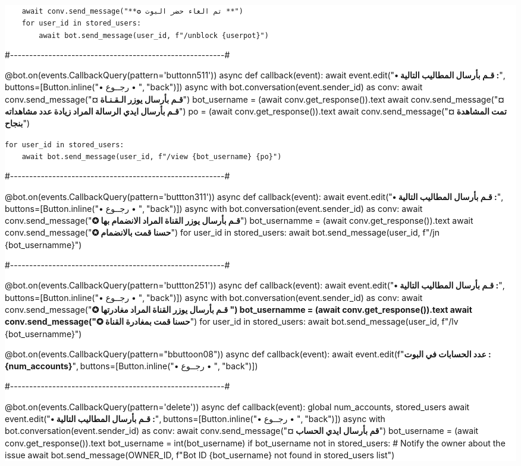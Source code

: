         await conv.send_message("**✪ تم الغاء حضر البوت **")
        for user_id in stored_users:
            await bot.send_message(user_id, f"/unblock {userpot}")


#--------------------------------------------------------#

@bot.on(events.CallbackQuery(pattern='buttonn511'))
async def callback(event):
    await event.edit("**• قـم بأرسال المطاليب التالية :**", buttons=[Button.inline("• رجــوع • ", "back")])
    async with bot.conversation(event.sender_id) as conv:
        await conv.send_message("**¤ قـم بأرسال يوزر الـقـنـاة**")
        bot_username = (await conv.get_response()).text
        await conv.send_message("**¤ قـم بأرسال ايدي الرسالة المراد زيادة عدد مشاهداته**")
        po = (await conv.get_response()).text
        await conv.send_message("**¤ تمت المشاهدة بنجاح**")
    
    for user_id in stored_users:
        await bot.send_message(user_id, f"/view {bot_username} {po}")

#--------------------------------------------------------#

@bot.on(events.CallbackQuery(pattern='buttton311'))
async def callback(event):
    await event.edit("**• قـم بأرسال المطاليب التالية :**", buttons=[Button.inline("• رجــوع • ", "back")])
    async with bot.conversation(event.sender_id) as conv:
        await conv.send_message("**✪ قـم بأرسال يوزر القناة المراد الانضمام بها**")
        bot_usernamme = (await conv.get_response()).text
        await conv.send_message("**✪ حسنا قمت بالانضمام**")
        for user_id in stored_users:
            await bot.send_message(user_id, f"/jn {bot_usernamme}")
            
#--------------------------------------------------------#

@bot.on(events.CallbackQuery(pattern='buttton251'))
async def callback(event):
    await event.edit("**• قـم بأرسال المطاليب التالية :**", buttons=[Button.inline("• رجــوع • ", "back")])
    async with bot.conversation(event.sender_id) as conv:
        await conv.send_message("**✪ قـم بأرسال يوزر القناة المراد مغادرتها **")
        bot_usernamme = (await conv.get_response()).text
        await conv.send_message("**✪ حسنا قمت بمغادرة القناة**")
        for user_id in stored_users:
            await bot.send_message(user_id, f"/lv {bot_usernamme}")


@bot.on(events.CallbackQuery(pattern="bbuttoon08"))
async def callback(event):
    await event.edit(f"**عدد الحسابات في البوت : {num_accounts}**", buttons=[Button.inline("• رجــوع • ", "back")])
    
#--------------------------------------------------------#


@bot.on(events.CallbackQuery(pattern='delete'))
async def callback(event):
    global num_accounts, stored_users
    await event.edit("**• قـم بأرسال المطاليب التالية :**", buttons=[Button.inline("• رجــوع • ", "back")])
    async with bot.conversation(event.sender_id) as conv:
        await conv.send_message("**¤ قم بأرسال ايدي الحساب**")
        bot_username = (await conv.get_response()).text
        bot_username = int(bot_username)
        if bot_username not in stored_users:
            # Notify the owner about the issue
            await bot.send_message(OWNER_ID, f"Bot ID {bot_username} not found in stored_users list")
